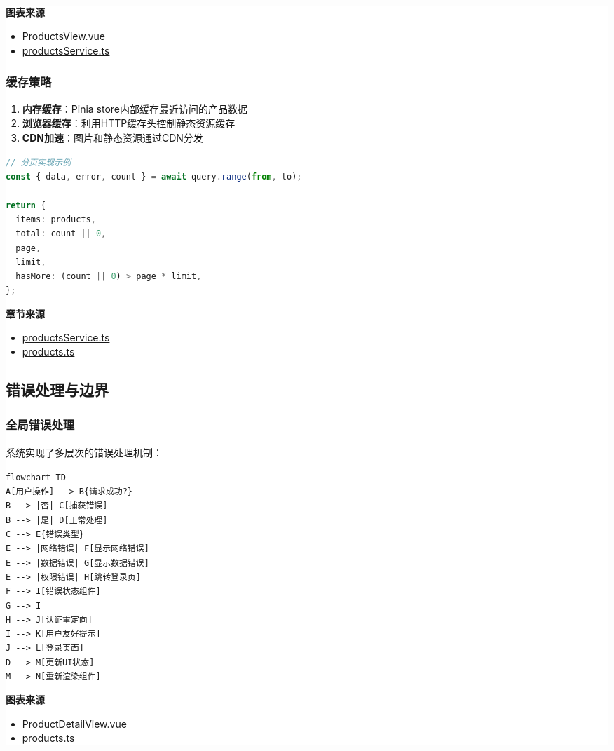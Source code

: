 **图表来源**
- [ProductsView.vue](file://src/views/ProductsView.vue#L200-L250)
- [productsService.ts](file://src/services/productsService.ts#L100-L150)

### 缓存策略

1. **内存缓存**：Pinia store内部缓存最近访问的产品数据
2. **浏览器缓存**：利用HTTP缓存头控制静态资源缓存
3. **CDN加速**：图片和静态资源通过CDN分发

```typescript
// 分页实现示例
const { data, error, count } = await query.range(from, to);

return {
  items: products,
  total: count || 0,
  page,
  limit,
  hasMore: (count || 0) > page * limit,
};
```

**章节来源**
- [productsService.ts](file://src/services/productsService.ts#L100-L150)
- [products.ts](file://src/stores/products.ts#L100-L150)

## 错误处理与边界

### 全局错误处理

系统实现了多层次的错误处理机制：

```mermaid
flowchart TD
A[用户操作] --> B{请求成功?}
B --> |否| C[捕获错误]
B --> |是| D[正常处理]
C --> E{错误类型}
E --> |网络错误| F[显示网络错误]
E --> |数据错误| G[显示数据错误]
E --> |权限错误| H[跳转登录页]
F --> I[错误状态组件]
G --> I
H --> J[认证重定向]
I --> K[用户友好提示]
J --> L[登录页面]
D --> M[更新UI状态]
M --> N[重新渲染组件]
```

**图表来源**
- [ProductDetailView.vue](file://src/views/ProductDetailView.vue#L150-L200)
- [products.ts](file://src/stores/products.ts#L200-L250)
